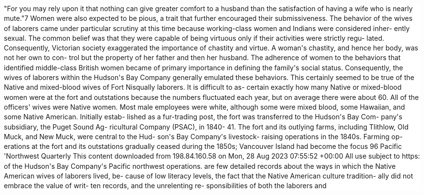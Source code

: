  "For you may rely upon it that nothing
 can give greater comfort to a husband
 than the satisfaction of having a wife
 who is nearly mute."7 Women were also
 expected to be pious, a trait that further
 encouraged their submissiveness.
 The behavior of the wives of laborers
 came under particular scrutiny at this
 time because working-class women
 and Indians were considered inher-
 ently sexual. The common belief was
 that they were capable of being virtuous
 only if their activities were strictly regu-
 lated. Consequently, Victorian society
 exaggerated the importance of chastity
 and virtue. A woman's chastity, and
 hence her body, was not her own to con-
 trol but the property of her father and
 then her husband. The adherence of
 women to the behaviors that identified
 middle-class British women became of
 primary importance in defining the
 family's social status. Consequently, the
 wives of laborers within the Hudson's
 Bay Company generally emulated these
 behaviors.
 This certainly seemed to be true of the
 Native and mixed-blood wives of Fort
 Nisqually laborers. It is difficult to as-
 certain exactly how many Native or
 mixed-blood women were at the fort
 and outstations because the numbers
 fluctuated each year, but on average
 there were about 60. All of the officers'
 wives were Native women. Most male
 employees were white, although some
 were mixed blood, some Hawaiian, and
 some Native American. Initially estab-
 lished as a fur-trading post, the fort was
 transferred to the Hudson's Bay Com-
 pany's subsidiary, the Puget Sound Ag-
 ricultural Company (PSAC), in 1840-
 41. The fort and its outlying farms,
 including Tlithlow, Old Muck, and
 New Muck, were central to the Hud-
 son's Bay Company's livestock- raising
 operations in the 1840s. Farming op-
 erations at the fort and its outstations
 gradually ceased during the 1850s;
 Vancouver Island had become the focus
 96 Pacific 'Northwest Quarterly
This content downloaded from
198.84.160.58 on Mon, 28 Aug 2023 07:55:52 +00:00
All use subject to https:
 of the Hudson's Bay Company's Pacific
 northwest operations.
 are few detailed records about
 the ways in which the Native
 American wives of laborers lived, be-
 cause of low literacy levels, the fact that
 the Native American culture tradition-
 ally did not embrace the value of writ-
 ten records, and the unrelenting re-
 sponsibilities of both the laborers and
